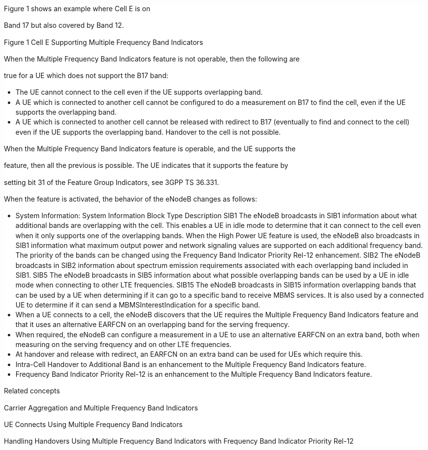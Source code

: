Figure 1 shows an example where Cell E is on

Band 17 but also covered by Band 12.

Figure 1   Cell E Supporting Multiple Frequency Band Indicators

When the Multiple Frequency Band Indicators feature is not operable, then the following are

true for a UE which does not support the B17 band:

- The UE cannot connect to the cell even if the UE supports overlapping band.
- A UE which is connected to another cell cannot be configured to do a measurement on B17 to find the cell, even if the UE supports the overlapping band.
- A UE which is connected to another cell cannot be released with redirect to B17 (eventually to find and connect to the cell) even if the UE supports the overlapping band. Handover to the cell is not possible.

When the Multiple Frequency Band Indicators feature is operable, and the UE supports the

feature, then all the previous is possible. The UE indicates that it supports the feature by

setting bit 31 of the Feature Group Indicators, see 3GPP TS 36.331.

When the feature is activated, the behavior of the eNodeB changes as follows:

- System Information: System Information Block Type Description SIB1 The eNodeB broadcasts in SIB1 information about what additional bands are overlapping with the cell. This enables a UE in idle mode to determine that it can connect to the cell even when it only supports one of the overlapping bands. When the High Power UE feature is used, the eNodeB also broadcasts in SIB1 information what maximum output power and network signaling values are supported on each additional frequency band. The priority of the bands can be changed using the Frequency Band Indicator Priority Rel-12 enhancement. SIB2 The eNodeB broadcasts in SIB2 information about spectrum emission requirements associated with each overlapping band included in SIB1. SIB5 The eNodeB broadcasts in SIB5 information about what possible overlapping bands can be used by a UE in idle mode when connecting to other LTE frequencies. SIB15 The eNodeB broadcasts in SIB15 information overlapping bands that can be used by a UE when determining if it can go to a specific band to receive MBMS services. It is also used by a connected UE to determine if it can send a MBMSInterestIndication for a specific band.
- When a UE connects to a cell, the eNodeB discovers that the UE requires the Multiple Frequency Band Indicators feature and that it uses an alternative EARFCN on an overlapping band for the serving frequency.
- When required, the eNodeB can configure a measurement in a UE to use an alternative EARFCN on an extra band, both when measuring on the serving frequency and on other LTE frequencies.
- At handover and release with redirect, an EARFCN on an extra band can be used for UEs which require this.
- Intra-Cell Handover to Additional Band is an enhancement to the Multiple Frequency Band Indicators feature.
- Frequency Band Indicator Priority Rel-12 is an enhancement to the Multiple Frequency Band Indicators feature.

Related concepts

Carrier Aggregation and Multiple Frequency Band Indicators

UE Connects Using Multiple Frequency Band Indicators

Handling Handovers Using Multiple Frequency Band Indicators with Frequency Band Indicator Priority Rel-12
